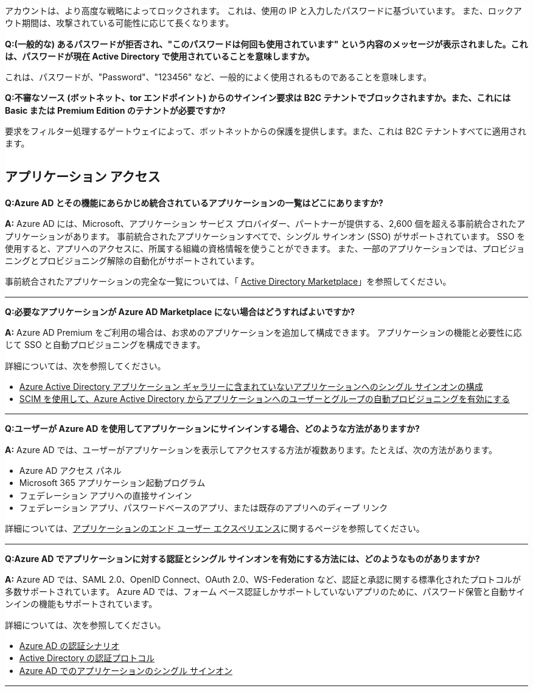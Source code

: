 アカウントは、より高度な戦略によってロックされます。  これは、使用の IP と入力したパスワードに基づいています。 また、ロックアウト期間は、攻撃されている可能性に応じて長くなります。  

**Q:(一般的な) あるパスワードが拒否され、"このパスワードは何回も使用されています" という内容のメッセージが表示されました。これは、パスワードが現在 Active Directory で使用されていることを意味しますか。**

これは、パスワードが、"Password"、"123456" など、一般的によく使用されるものであることを意味します。

**Q:不審なソース (ボットネット、tor エンドポイント) からのサインイン要求は B2C テナントでブロックされますか。また、これには Basic または Premium Edition のテナントが必要ですか?**

要求をフィルター処理するゲートウェイによって、ボットネットからの保護を提供します。また、これは B2C テナントすべてに適用されます。

## <a name="application-access"></a>アプリケーション アクセス

**Q:Azure AD とその機能にあらかじめ統合されているアプリケーションの一覧はどこにありますか?**

**A:** Azure AD には、Microsoft、アプリケーション サービス プロバイダー、パートナーが提供する、2,600 個を超える事前統合されたアプリケーションがあります。 事前統合されたアプリケーションすべてで、シングル サインオン (SSO) がサポートされています。 SSO を使用すると、アプリへのアクセスに、所属する組織の資格情報を使うことができます。 また、一部のアプリケーションでは、プロビジョニングとプロビジョニング解除の自動化がサポートされています。

事前統合されたアプリケーションの完全な一覧については、「 [Active Directory Marketplace](https://azuremarketplace.microsoft.com/marketplace/apps/Microsoft.AzureActiveDirectory)」を参照してください。

---
**Q:必要なアプリケーションが Azure AD Marketplace にない場合はどうすればよいですか?**

**A:** Azure AD Premium をご利用の場合は、お求めのアプリケーションを追加して構成できます。 アプリケーションの機能と必要性に応じて SSO と自動プロビジョニングを構成できます。  

詳細については、次を参照してください。

* [Azure Active Directory アプリケーション ギャラリーに含まれていないアプリケーションへのシングル サインオンの構成](../manage-apps/configure-saml-single-sign-on.md)
* [SCIM を使用して、Azure Active Directory からアプリケーションへのユーザーとグループの自動プロビジョニングを有効にする](../app-provisioning/use-scim-to-provision-users-and-groups.md)

---
**Q:ユーザーが Azure AD を使用してアプリケーションにサインインする場合、どのような方法がありますか?**

**A:** Azure AD では、ユーザーがアプリケーションを表示してアクセスする方法が複数あります。たとえば、次の方法があります。

* Azure AD アクセス パネル
* Microsoft 365 アプリケーション起動プログラム
* フェデレーション アプリへの直接サインイン
* フェデレーション アプリ、パスワードベースのアプリ、または既存のアプリへのディープ リンク

詳細については、[アプリケーションのエンド ユーザー エクスペリエンス](../manage-apps/end-user-experiences.md)に関するページを参照してください。

---
**Q:Azure AD でアプリケーションに対する認証とシングル サインオンを有効にする方法には、どのようなものがありますか?**

**A:** Azure AD では、SAML 2.0、OpenID Connect、OAuth 2.0、WS-Federation など、認証と承認に関する標準化されたプロトコルが多数サポートされています。 Azure AD では、フォーム ベース認証しかサポートしていないアプリのために、パスワード保管と自動サインインの機能もサポートされています。  

詳細については、次を参照してください。

* [Azure AD の認証シナリオ](../develop/authentication-vs-authorization.md)
* [Active Directory の認証プロトコル](/previous-versions/azure/dn151124(v=azure.100))
* [Azure AD でのアプリケーションのシングル サインオン](../manage-apps/what-is-single-sign-on.md)

---
